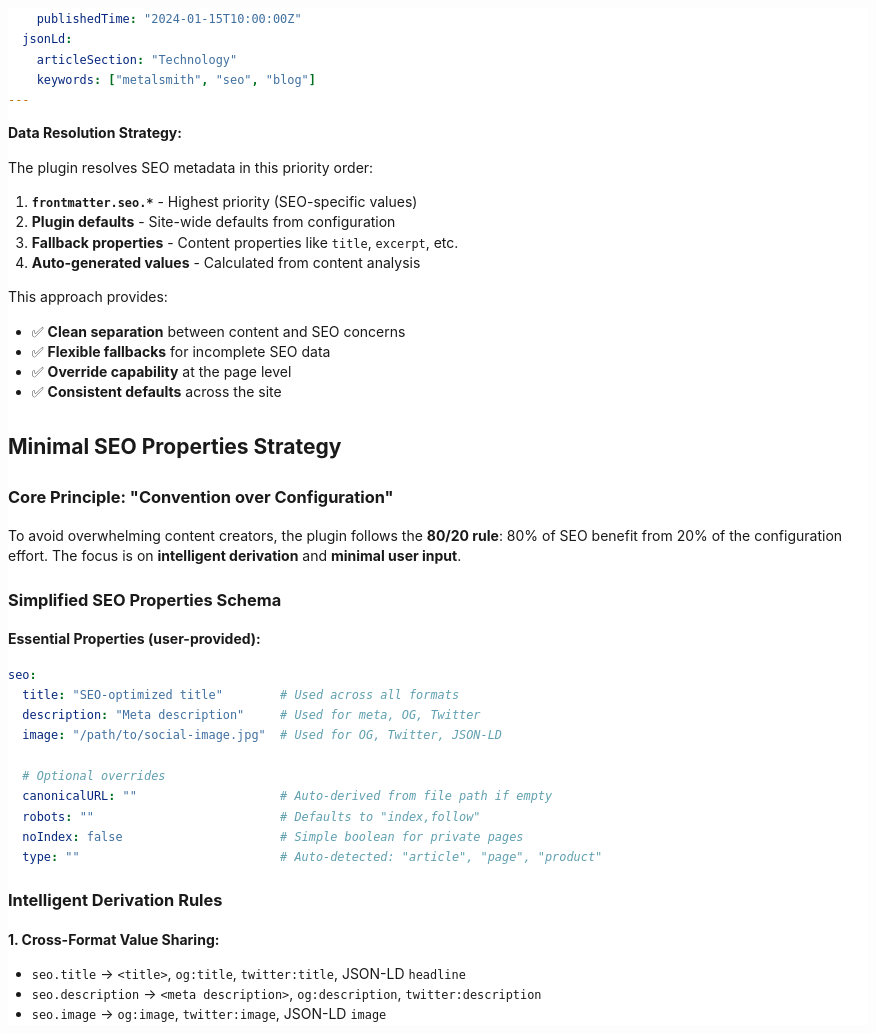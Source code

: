 ```yaml
    publishedTime: "2024-01-15T10:00:00Z"
  jsonLd:
    articleSection: "Technology"
    keywords: ["metalsmith", "seo", "blog"]
---
```

**Data Resolution Strategy:**

The plugin resolves SEO metadata in this priority order:

1. **`frontmatter.seo.*`** - Highest priority (SEO-specific values)
2. **Plugin defaults** - Site-wide defaults from configuration  
3. **Fallback properties** - Content properties like `title`, `excerpt`, etc.
4. **Auto-generated values** - Calculated from content analysis

This approach provides:
- ✅ **Clean separation** between content and SEO concerns
- ✅ **Flexible fallbacks** for incomplete SEO data
- ✅ **Override capability** at the page level
- ✅ **Consistent defaults** across the site

## Minimal SEO Properties Strategy

### Core Principle: "Convention over Configuration"

To avoid overwhelming content creators, the plugin follows the **80/20 rule**: 80% of SEO benefit from 20% of the configuration effort. The focus is on **intelligent derivation** and **minimal user input**.

### Simplified SEO Properties Schema

**Essential Properties (user-provided):**
```yaml
seo:
  title: "SEO-optimized title"        # Used across all formats
  description: "Meta description"     # Used for meta, OG, Twitter
  image: "/path/to/social-image.jpg"  # Used for OG, Twitter, JSON-LD
  
  # Optional overrides
  canonicalURL: ""                    # Auto-derived from file path if empty
  robots: ""                          # Defaults to "index,follow"
  noIndex: false                      # Simple boolean for private pages
  type: ""                            # Auto-detected: "article", "page", "product"
```

### Intelligent Derivation Rules

**1. Cross-Format Value Sharing:**
- `seo.title` → `<title>`, `og:title`, `twitter:title`, JSON-LD `headline`
- `seo.description` → `<meta description>`, `og:description`, `twitter:description`
- `seo.image` → `og:image`, `twitter:image`, JSON-LD `image`
